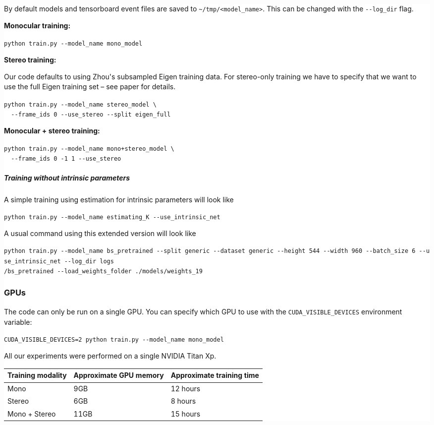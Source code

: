 By default models and tensorboard event files are saved to `~/tmp/<model_name>`.
This can be changed with the `--log_dir` flag.


**Monocular training:**
```shell
python train.py --model_name mono_model
```

**Stereo training:**

Our code defaults to using Zhou's subsampled Eigen training data. For stereo-only training we have to specify that we want to use the full Eigen training set – see paper for details.
```shell
python train.py --model_name stereo_model \
  --frame_ids 0 --use_stereo --split eigen_full
```

**Monocular + stereo training:**
```shell
python train.py --model_name mono+stereo_model \
  --frame_ids 0 -1 1 --use_stereo
```

##### Training without intrinsic parameters

A simple training using estimation for intrinsic parameters will look like

```shell
python train.py --model_name estimating_K --use_intrinsic_net
```

A usual command using this extended version will look like

```shell
python train.py --model_name bs_pretrained --split generic --dataset generic --height 544 --width 960 --batch_size 6 --use_intrinsic_net --log_dir logs
/bs_pretrained --load_weights_folder ./models/weights_19
```



### GPUs

The code can only be run on a single GPU.
You can specify which GPU to use with the `CUDA_VISIBLE_DEVICES` environment variable:
```shell
CUDA_VISIBLE_DEVICES=2 python train.py --model_name mono_model
```

All our experiments were performed on a single NVIDIA Titan Xp.

| Training modality | Approximate GPU memory  | Approximate training time   |
|-------------------|-------------------------|-----------------------------|
| Mono              | 9GB                     | 12 hours                    |
| Stereo            | 6GB                     | 8 hours                     |
| Mono + Stereo     | 11GB                    | 15 hours                    |
